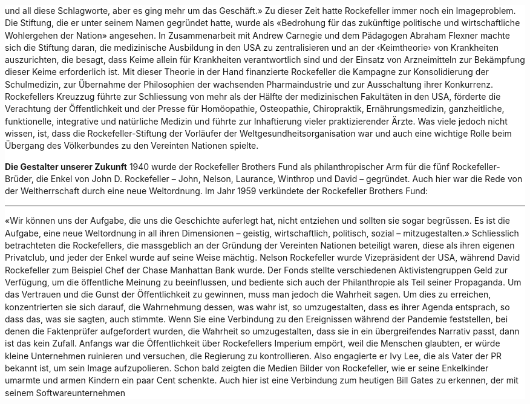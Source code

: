 und all diese Schlagworte, aber es ging mehr um das Geschäft.»
Zu dieser Zeit hatte Rockefeller immer noch ein Imageproblem. Die Stiftung, die er unter seinem Namen
gegründet hatte, wurde als «Bedrohung für das zukünftige politische und wirtschaftliche Wohlergehen der
Nation» angesehen.
In Zusammenarbeit mit Andrew Carnegie und dem Pädagogen Abraham Flexner machte sich die Stiftung
daran, die medizinische Ausbildung in den USA zu zentralisieren und an der ‹Keimtheorie› von Krankheiten
auszurichten, die besagt, dass Keime allein für Krankheiten verantwortlich sind und der Einsatz von Arzneimitteln zur Bekämpfung dieser Keime erforderlich ist.
Mit dieser Theorie in der Hand finanzierte Rockefeller die Kampagne zur Konsolidierung der Schulmedizin,
zur Übernahme der Philosophien der wachsenden Pharmaindustrie und zur Ausschaltung ihrer Konkurrenz.
Rockefellers Kreuzzug führte zur Schliessung von mehr als der Hälfte der medizinischen Fakultäten in den
USA, förderte die Verachtung der Öffentlichkeit und der Presse für Homöopathie, Osteopathie, Chiropraktik,
Ernährungsmedizin, ganzheitliche, funktionelle, integrative und natürliche Medizin und führte zur Inhaftierung vieler praktizierender Ärzte.
Was viele jedoch nicht wissen, ist, dass die Rockefeller-Stiftung der Vorläufer der Weltgesundheitsorganisation war und auch eine wichtige Rolle beim Übergang des Völkerbundes zu den Vereinten Nationen spielte.

**Die Gestalter unserer Zukunft**
1940 wurde der Rockefeller Brothers Fund als philanthropischer Arm für die fünf Rockefeller-Brüder, die
Enkel von John D. Rockefeller – John, Nelson, Laurance, Winthrop und David – gegründet. Auch hier war
die Rede von der Weltherrschaft durch eine neue Weltordnung. Im Jahr 1959 verkündete der Rockefeller
Brothers Fund:


-----

«Wir können uns der Aufgabe, die uns die Geschichte auferlegt hat, nicht entziehen und sollten sie sogar
begrüssen. Es ist die Aufgabe, eine neue Weltordnung in all ihren Dimensionen – geistig, wirtschaftlich,
politisch, sozial – mitzugestalten.»
Schliesslich betrachteten die Rockefellers, die massgeblich an der Gründung der Vereinten Nationen beteiligt waren, diese als ihren eigenen Privatclub, und jeder der Enkel wurde auf seine Weise mächtig. Nelson
Rockefeller wurde Vizepräsident der USA, während David Rockefeller zum Beispiel Chef der Chase Manhattan Bank wurde. Der Fonds stellte verschiedenen Aktivistengruppen Geld zur Verfügung, um die öffentliche
Meinung zu beeinflussen, und bediente sich auch der Philanthropie als Teil seiner Propaganda.
Um das Vertrauen und die Gunst der Öffentlichkeit zu gewinnen, muss man jedoch die Wahrheit sagen.
Um dies zu erreichen, konzentrierten sie sich darauf, die Wahrnehmung dessen, was wahr ist, so umzugestalten, dass es ihrer Agenda entsprach, so dass das, was sie sagten, auch stimmte. Wenn Sie eine Verbindung zu den Ereignissen während der Pandemie feststellen, bei denen die Faktenprüfer aufgefordert wurden, die Wahrheit so umzugestalten, dass sie in ein übergreifendes Narrativ passt, dann ist das kein Zufall.
Anfangs war die Öffentlichkeit über Rockefellers Imperium empört, weil die Menschen glaubten, er würde
kleine Unternehmen ruinieren und versuchen, die Regierung zu kontrollieren. Also engagierte er Ivy Lee,
die als Vater der PR bekannt ist, um sein Image aufzupolieren. Schon bald zeigten die Medien Bilder von
Rockefeller, wie er seine Enkelkinder umarmte und armen Kindern ein paar Cent schenkte.
Auch hier ist eine Verbindung zum heutigen Bill Gates zu erkennen, der mit seinem Softwareunternehmen